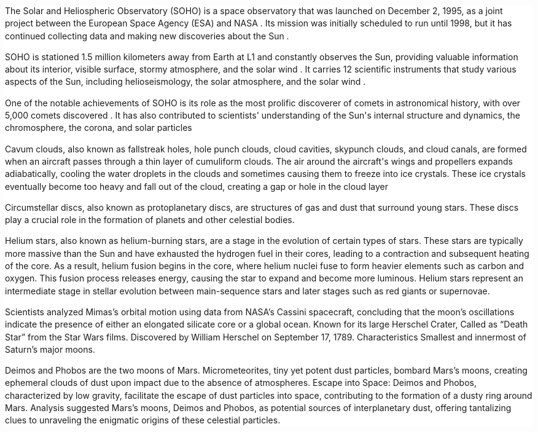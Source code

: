 
The Solar and Heliospheric Observatory (SOHO) is a space observatory that was launched on December 2, 1995, as a joint project between the European Space Agency (ESA) and NASA 
. Its mission was initially scheduled to run until 1998, but it has continued collecting data and making new discoveries about the Sun 
.

SOHO is stationed 1.5 million kilometers away from Earth at L1 and constantly observes the Sun, providing valuable information about its interior, visible surface, stormy atmosphere, and the solar wind 
. It carries 12 scientific instruments that study various aspects of the Sun, including helioseismology, the solar atmosphere, and the solar wind 
.

One of the notable achievements of SOHO is its role as the most prolific discoverer of comets in astronomical history, with over 5,000 comets discovered 
. It has also contributed to scientists' understanding of the Sun's internal structure and dynamics, the chromosphere, the corona, and solar particles



Cavum clouds, also known as fallstreak holes, hole punch clouds, cloud cavities, skypunch clouds, and cloud canals, are formed when an aircraft passes through a thin layer of cumuliform clouds. The air around the aircraft's wings and propellers expands adiabatically, cooling the water droplets in the clouds and sometimes causing them to freeze into ice crystals. These ice crystals eventually become too heavy and fall out of the cloud, creating a gap or hole in the cloud layer


Circumstellar discs, also known as protoplanetary discs, are structures of gas and dust that surround young stars. These discs play a crucial role in the formation of planets and other celestial bodies.


Helium stars, also known as helium-burning stars, are a stage in the evolution of certain types of stars.
These stars are typically more massive than the Sun and have exhausted the hydrogen fuel in their cores, leading to a contraction and subsequent heating of the core.
As a result, helium fusion begins in the core, where helium nuclei fuse to form heavier elements such as carbon and oxygen.
This fusion process releases energy, causing the star to expand and become more luminous.
Helium stars represent an intermediate stage in stellar evolution between main-sequence stars and later stages such as red giants or supernovae.



Scientists analyzed Mimas’s orbital motion using data from NASA’s Cassini spacecraft, concluding that the moon’s oscillations indicate the presence of either an elongated silicate core or a global ocean. Known for its large Herschel Crater,
Called as “Death Star” from the Star Wars films. Discovered by William Herschel on September 17, 1789.
Characteristics	Smallest and innermost of Saturn’s major moons.


Deimos and Phobos are the two moons of Mars.
Micrometeorites, tiny yet potent dust particles, bombard Mars’s moons, creating ephemeral clouds of dust upon impact due to the absence of atmospheres.
Escape into Space: Deimos and Phobos, characterized by low gravity, facilitate the escape of dust particles into space, contributing to the formation of a dusty ring around Mars.
Analysis suggested Mars’s moons, Deimos and Phobos, as potential sources of interplanetary dust, offering tantalizing clues to unraveling the enigmatic origins of these celestial particles.
